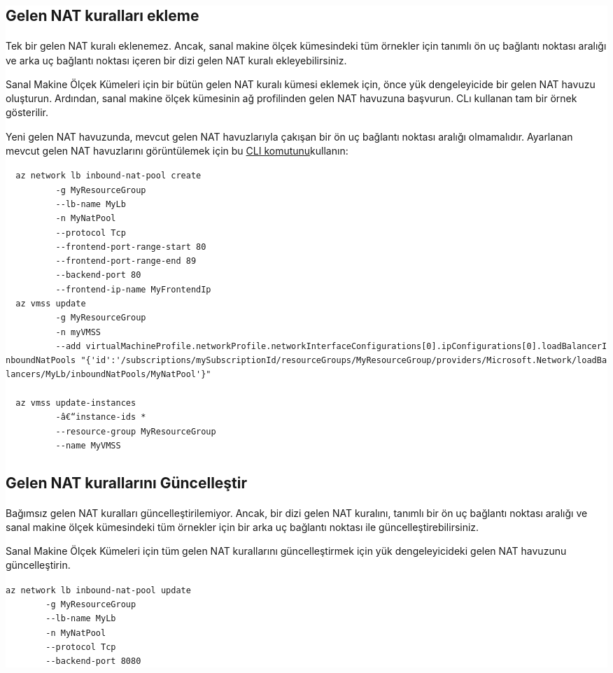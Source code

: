 ## <a name="add-inbound-nat-rules"></a>Gelen NAT kuralları ekleme

Tek bir gelen NAT kuralı eklenemez. Ancak, sanal makine ölçek kümesindeki tüm örnekler için tanımlı ön uç bağlantı noktası aralığı ve arka uç bağlantı noktası içeren bir dizi gelen NAT kuralı ekleyebilirsiniz.

Sanal Makine Ölçek Kümeleri için bir bütün gelen NAT kuralı kümesi eklemek için, önce yük dengeleyicide bir gelen NAT havuzu oluşturun. Ardından, sanal makine ölçek kümesinin ağ profilinden gelen NAT havuzuna başvurun. CLı kullanan tam bir örnek gösterilir.

Yeni gelen NAT havuzunda, mevcut gelen NAT havuzlarıyla çakışan bir ön uç bağlantı noktası aralığı olmamalıdır. Ayarlanan mevcut gelen NAT havuzlarını görüntülemek için bu [CLI komutunu](/cli/azure/network/lb/inbound-nat-pool#az_network_lb_inbound_nat_pool_list)kullanın:
  
```azurecli-interactive
  az network lb inbound-nat-pool create 
          -g MyResourceGroup 
          --lb-name MyLb
          -n MyNatPool 
          --protocol Tcp 
          --frontend-port-range-start 80 
          --frontend-port-range-end 89 
          --backend-port 80 
          --frontend-ip-name MyFrontendIp
  az vmss update 
          -g MyResourceGroup 
          -n myVMSS 
          --add virtualMachineProfile.networkProfile.networkInterfaceConfigurations[0].ipConfigurations[0].loadBalancerInboundNatPools "{'id':'/subscriptions/mySubscriptionId/resourceGroups/MyResourceGroup/providers/Microsoft.Network/loadBalancers/MyLb/inboundNatPools/MyNatPool'}"
            
  az vmss update-instances
          -â€“instance-ids *
          --resource-group MyResourceGroup
          --name MyVMSS
```
## <a name="update-inbound-nat-rules"></a>Gelen NAT kurallarını Güncelleştir

Bağımsız gelen NAT kuralları güncelleştirilemiyor. Ancak, bir dizi gelen NAT kuralını, tanımlı bir ön uç bağlantı noktası aralığı ve sanal makine ölçek kümesindeki tüm örnekler için bir arka uç bağlantı noktası ile güncelleştirebilirsiniz.

Sanal Makine Ölçek Kümeleri için tüm gelen NAT kurallarını güncelleştirmek için yük dengeleyicideki gelen NAT havuzunu güncelleştirin.
    
```azurecli-interactive
az network lb inbound-nat-pool update 
        -g MyResourceGroup 
        --lb-name MyLb 
        -n MyNatPool
        --protocol Tcp 
        --backend-port 8080
```
